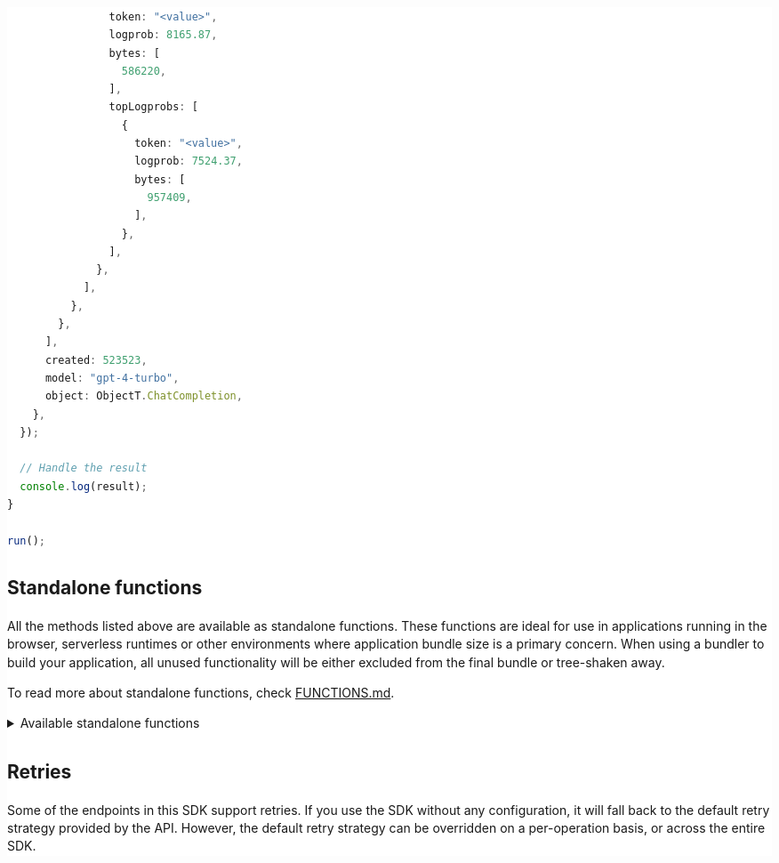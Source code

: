 ```typescript
                token: "<value>",
                logprob: 8165.87,
                bytes: [
                  586220,
                ],
                topLogprobs: [
                  {
                    token: "<value>",
                    logprob: 7524.37,
                    bytes: [
                      957409,
                    ],
                  },
                ],
              },
            ],
          },
        },
      ],
      created: 523523,
      model: "gpt-4-turbo",
      object: ObjectT.ChatCompletion,
    },
  });

  // Handle the result
  console.log(result);
}

run();

```



## Standalone functions

All the methods listed above are available as standalone functions. These
functions are ideal for use in applications running in the browser, serverless
runtimes or other environments where application bundle size is a primary
concern. When using a bundler to build your application, all unused
functionality will be either excluded from the final bundle or tree-shaken away.

To read more about standalone functions, check [FUNCTIONS.md](./FUNCTIONS.md).

<details><summary>Available standalone functions</summary></details>



## Retries

Some of the endpoints in this SDK support retries.  If you use the SDK without any configuration, it will fall back to the default retry strategy provided by the API.  However, the default retry strategy can be overridden on a per-operation basis, or across the entire SDK.
